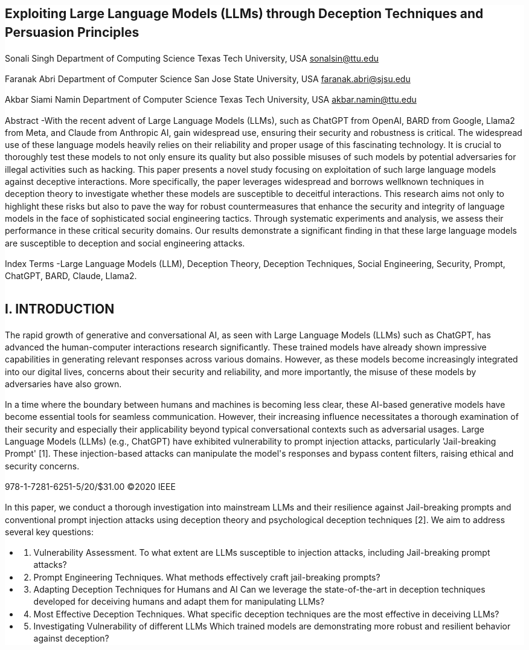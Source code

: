## Exploiting Large Language Models (LLMs) through Deception Techniques and Persuasion Principles

Sonali Singh Department of Computing Science Texas Tech University, USA sonalsin@ttu.edu

Faranak Abri Department of Computer Science San Jose State University, USA faranak.abri@sjsu.edu

Akbar Siami Namin Department of Computer Science Texas Tech University, USA akbar.namin@ttu.edu

Abstract -With the recent advent of Large Language Models (LLMs), such as ChatGPT from OpenAI, BARD from Google, Llama2 from Meta, and Claude from Anthropic AI, gain widespread use, ensuring their security and robustness is critical. The widespread use of these language models heavily relies on their reliability and proper usage of this fascinating technology. It is crucial to thoroughly test these models to not only ensure its quality but also possible misuses of such models by potential adversaries for illegal activities such as hacking. This paper presents a novel study focusing on exploitation of such large language models against deceptive interactions. More specifically, the paper leverages widespread and borrows wellknown techniques in deception theory to investigate whether these models are susceptible to deceitful interactions. This research aims not only to highlight these risks but also to pave the way for robust countermeasures that enhance the security and integrity of language models in the face of sophisticated social engineering tactics. Through systematic experiments and analysis, we assess their performance in these critical security domains. Our results demonstrate a significant finding in that these large language models are susceptible to deception and social engineering attacks.

Index Terms -Large Language Models (LLM), Deception Theory, Deception Techniques, Social Engineering, Security, Prompt, ChatGPT, BARD, Claude, Llama2.

## I. INTRODUCTION

The rapid growth of generative and conversational AI, as seen with Large Language Models (LLMs) such as ChatGPT, has advanced the human-computer interactions research significantly. These trained models have already shown impressive capabilities in generating relevant responses across various domains. However, as these models become increasingly integrated into our digital lives, concerns about their security and reliability, and more importantly, the misuse of these models by adversaries have also grown.

In a time where the boundary between humans and machines is becoming less clear, these AI-based generative models have become essential tools for seamless communication. However, their increasing influence necessitates a thorough examination of their security and especially their applicability beyond typical conversational contexts such as adversarial usages. Large Language Models (LLMs) (e.g., ChatGPT) have exhibited vulnerability to prompt injection attacks, particularly 'Jail-breaking Prompt' [1]. These injection-based attacks can manipulate the model's responses and bypass content filters, raising ethical and security concerns.

978-1-7281-6251-5/20/$31.00 ©2020 IEEE

In this paper, we conduct a thorough investigation into mainstream LLMs and their resilience against Jail-breaking prompts and conventional prompt injection attacks using deception theory and psychological deception techniques [2]. We aim to address several key questions:

- 1) Vulnerability Assessment. To what extent are LLMs susceptible to injection attacks, including Jail-breaking prompt attacks?
- 2) Prompt Engineering Techniques. What methods effectively craft jail-breaking prompts?
- 3) Adapting Deception Techniques for Humans and AI Can we leverage the state-of-the-art in deception techniques developed for deceiving humans and adapt them for manipulating LLMs?
- 4) Most Effective Deception Techniques. What specific deception techniques are the most effective in deceiving LLMs?
- 5) Investigating Vulnerability of different LLMs Which trained models are demonstrating more robust and resilient behavior against deception?
